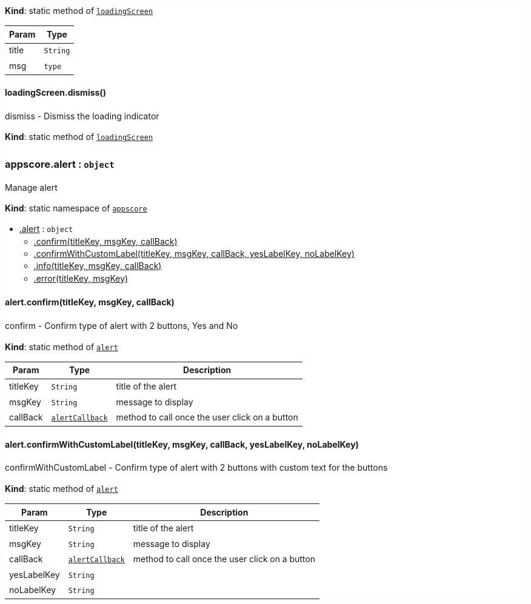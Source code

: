 **Kind**: static method of <code>[loadingScreen](#appscore.loadingScreen)</code>  

| Param | Type |
| --- | --- |
| title | <code>String</code> | 
| msg | <code>type</code> | 

<a name="appscore.loadingScreen.dismiss"></a>

#### loadingScreen.dismiss()
dismiss - Dismiss the  loading indicator

**Kind**: static method of <code>[loadingScreen](#appscore.loadingScreen)</code>  
<a name="appscore.alert"></a>

### appscore.alert : <code>object</code>
Manage alert

**Kind**: static namespace of <code>[appscore](#appscore)</code>  

* [.alert](#appscore.alert) : <code>object</code>
    * [.confirm(titleKey, msgKey, callBack)](#appscore.alert.confirm)
    * [.confirmWithCustomLabel(titleKey, msgKey, callBack, yesLabelKey, noLabelKey)](#appscore.alert.confirmWithCustomLabel)
    * [.info(titleKey, msgKey, callBack)](#appscore.alert.info)
    * [.error(titleKey, msgKey)](#appscore.alert.error)

<a name="appscore.alert.confirm"></a>

#### alert.confirm(titleKey, msgKey, callBack)
confirm - Confirm type of alert with 2 buttons, Yes and No

**Kind**: static method of <code>[alert](#appscore.alert)</code>  

| Param | Type | Description |
| --- | --- | --- |
| titleKey | <code>String</code> | title of the alert |
| msgKey | <code>String</code> | message to display |
| callBack | <code>[alertCallback](#alertCallback)</code> | method to call once the user click on a button |

<a name="appscore.alert.confirmWithCustomLabel"></a>

#### alert.confirmWithCustomLabel(titleKey, msgKey, callBack, yesLabelKey, noLabelKey)
confirmWithCustomLabel - Confirm type of alert with 2 buttons with custom text for the buttons

**Kind**: static method of <code>[alert](#appscore.alert)</code>  

| Param | Type | Description |
| --- | --- | --- |
| titleKey | <code>String</code> | title of the alert |
| msgKey | <code>String</code> | message to display |
| callBack | <code>[alertCallback](#alertCallback)</code> | method to call once the user click on a button |
| yesLabelKey | <code>String</code> |  |
| noLabelKey | <code>String</code> |  |
